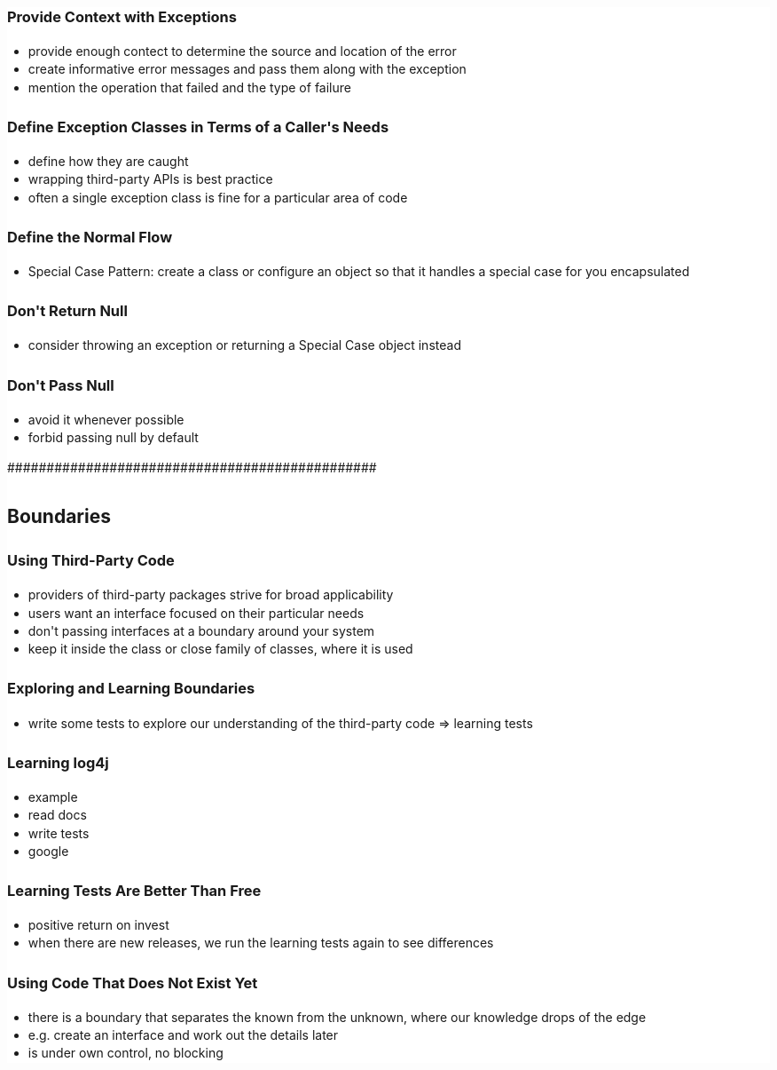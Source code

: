 ### Provide Context with Exceptions
- provide enough contect to determine the source and location of the error
- create informative error messages and pass them along with the exception
- mention the operation that failed and the type of failure

### Define Exception Classes in Terms of a Caller's Needs
- define how they are caught
- wrapping third-party APIs is best practice
- often a single exception class is fine for a particular area of code

### Define the Normal Flow
- Special Case Pattern: create a class or configure an object so that it 
handles a special case for you encapsulated

### Don't Return Null
- consider throwing an exception or returning a Special Case object instead

### Don't Pass Null
- avoid it whenever possible
- forbid passing null by default

###############################################
## Boundaries 

### Using Third-Party Code 
- providers of third-party packages strive for broad applicability
- users want an interface focused on their particular needs
- don't passing interfaces at a boundary around your system
- keep it inside the class or close family of classes, where it is used

### Exploring and Learning Boundaries
- write some tests to explore our understanding of the third-party code
=> learning tests

### Learning log4j
- example
- read docs
- write tests
- google

### Learning Tests Are Better Than Free
- positive return on invest
- when there are new releases, we run the learning tests again to see 
differences

### Using Code That Does Not Exist Yet
- there is a boundary that separates the known from the unknown, where our 
knowledge drops of the edge
- e.g. create an interface and work out the details later
- is under own control, no blocking

